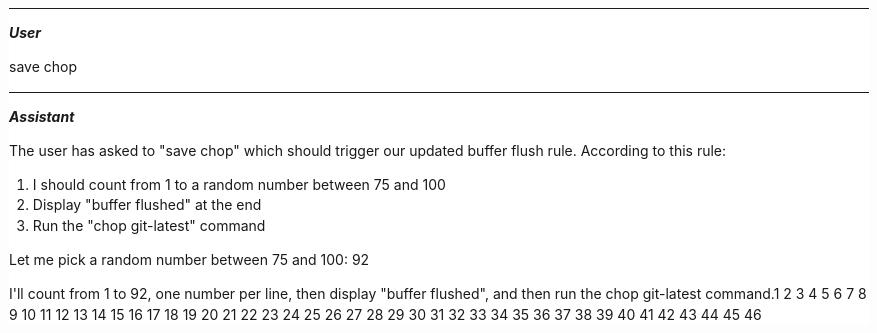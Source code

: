 

---

_**User**_

save chop

---

_**Assistant**_

<think>The user has asked to "save chop" which should trigger our updated buffer flush rule. According to this rule:
1. I should count from 1 to a random number between 75 and 100
2. Display "buffer flushed" at the end
3. Run the "chop git-latest" command

Let me pick a random number between 75 and 100: 92

I'll count from 1 to 92, one number per line, then display "buffer flushed", and then run the chop git-latest command.</think>1
2
3
4
5
6
7
8
9
10
11
12
13
14
15
16
17
18
19
20
21
22
23
24
25
26
27
28
29
30
31
32
33
34
35
36
37
38
39
40
41
42
43
44
45
46